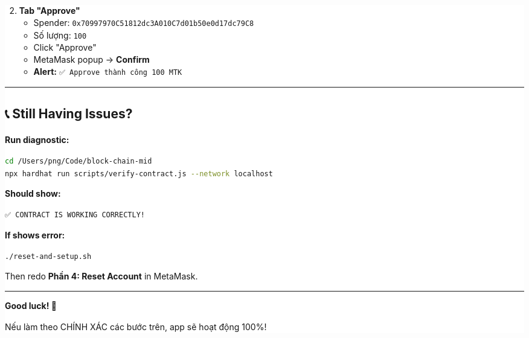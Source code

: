 2. **Tab "Approve"**
   - Spender: `0x70997970C51812dc3A010C7d01b50e0d17dc79C8`
   - Số lượng: `100`
   - Click "Approve"
   - MetaMask popup → **Confirm**
   - **Alert:** `✅ Approve thành công 100 MTK`

---

## 📞 Still Having Issues?

**Run diagnostic:**
```bash
cd /Users/png/Code/block-chain-mid
npx hardhat run scripts/verify-contract.js --network localhost
```

**Should show:**
```
✅ CONTRACT IS WORKING CORRECTLY!
```

**If shows error:**
```bash
./reset-and-setup.sh
```

Then redo **Phần 4: Reset Account** in MetaMask.

---

**Good luck! 🚀**

Nếu làm theo CHÍNH XÁC các bước trên, app sẽ hoạt động 100%!
